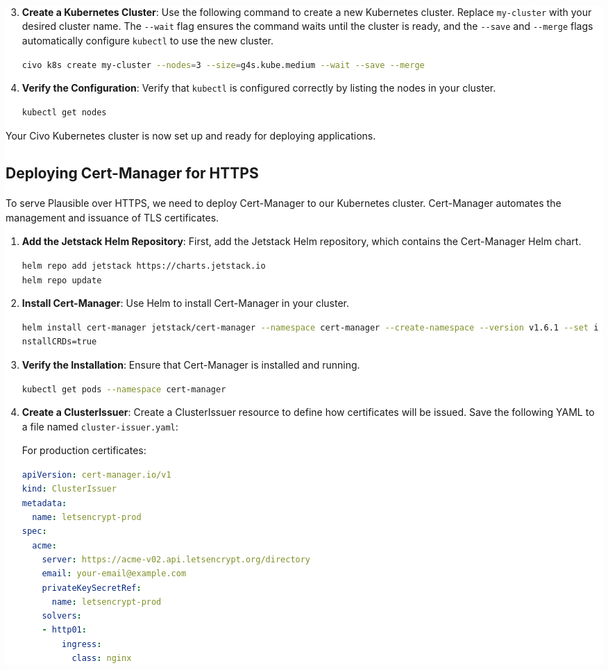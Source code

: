 3. **Create a Kubernetes Cluster**: Use the following command to create a new Kubernetes cluster. Replace `my-cluster` with your desired cluster name. The `--wait` flag ensures the command waits until the cluster is ready, and the `--save` and `--merge` flags automatically configure `kubectl` to use the new cluster.
    ```sh
    civo k8s create my-cluster --nodes=3 --size=g4s.kube.medium --wait --save --merge
    ```

4. **Verify the Configuration**: Verify that `kubectl` is configured correctly by listing the nodes in your cluster.
    ```sh
    kubectl get nodes
    ```

Your Civo Kubernetes cluster is now set up and ready for deploying applications.

## Deploying Cert-Manager for HTTPS

To serve Plausible over HTTPS, we need to deploy Cert-Manager to our Kubernetes cluster. Cert-Manager automates the management and issuance of TLS certificates.

1. **Add the Jetstack Helm Repository**: First, add the Jetstack Helm repository, which contains the Cert-Manager Helm chart.
    ```sh
    helm repo add jetstack https://charts.jetstack.io
    helm repo update
    ```

2. **Install Cert-Manager**: Use Helm to install Cert-Manager in your cluster.
    ```sh
    helm install cert-manager jetstack/cert-manager --namespace cert-manager --create-namespace --version v1.6.1 --set installCRDs=true
    ```

3. **Verify the Installation**: Ensure that Cert-Manager is installed and running.
    ```sh
    kubectl get pods --namespace cert-manager
    ```

4. **Create a ClusterIssuer**: Create a ClusterIssuer resource to define how certificates will be issued. Save the following YAML to a file named `cluster-issuer.yaml`:

    For production certificates:
    ```yaml
    apiVersion: cert-manager.io/v1
    kind: ClusterIssuer
    metadata:
      name: letsencrypt-prod
    spec:
      acme:
        server: https://acme-v02.api.letsencrypt.org/directory
        email: your-email@example.com
        privateKeySecretRef:
          name: letsencrypt-prod
        solvers:
        - http01:
            ingress:
              class: nginx
    ```
